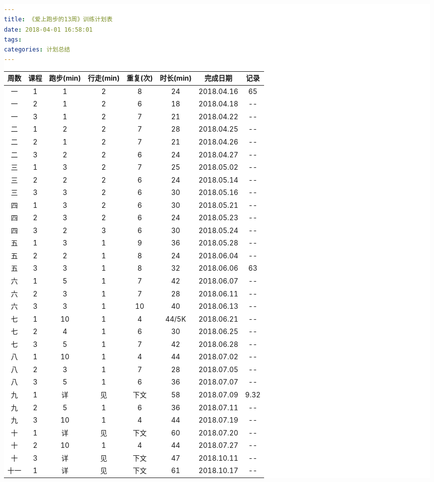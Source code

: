 ```yaml
---
title: 《爱上跑步的13周》训练计划表
date: 2018-04-01 16:58:01
tags:
categories: 计划总结
---
```

|周数|课程|跑步(min)|行走(min)|重复(次)|时长(min)|完成日期|记录|
|:--:|:--:|:--:|:--:|:--:|:--:|:--:|:--:|
|一|1|1|2|8|24|2018.04.16|65|
|一|2|1|2|6|18|2018.04.18|--|
|一|3|1|2|7|21|2018.04.22|--|
|二|1|2|2|7|28|2018.04.25|--|
|二|2|1|2|7|21|2018.04.26|--|
|二|3|2|2|6|24|2018.04.27|--|
|三|1|3|2|7|25|2018.05.02|--|
|三|2|2|2|6|24|2018.05.14|--|
|三|3|3|2|6|30|2018.05.16|--|
|四|1|3|2|6|30|2018.05.21|--|
|四|2|3|2|6|24|2018.05.23|--|
|四|3|2|3|6|30|2018.05.24|--|
|五|1|3|1|9|36|2018.05.28|--|
|五|2|2|1|8|24|2018.06.04|--|
|五|3|3|1|8|32|2018.06.06|63|
|六|1|5|1|7|42|2018.06.07|--|
|六|2|3|1|7|28|2018.06.11|--|
|六|3|3|1|10|40|2018.06.13|--|
|七|1|10|1|4|44/5K|2018.06.21|--|
|七|2|4|1|6|30|2018.06.25|--|
|七|3|5|1|7|42|2018.06.28|--|
|八|1|10|1|4|44|2018.07.02|--|
|八|2|3|1|7|28|2018.07.05|--|
|八|3|5|1|6|36|2018.07.07|--|
|九|1|详|见|下文|58|2018.07.09|9.32|
|九|2|5|1|6|36|2018.07.11|--|
|九|3|10|1|4|44|2018.07.19|--|
|十|1|详|见|下文|60|2018.07.20|--|
|十|2|10|1|4|44|2018.07.27|--|
|十|3|详|见|下文|47|2018.10.11|--|
|十一|1|详|见|下文|61|2018.10.17|--|
